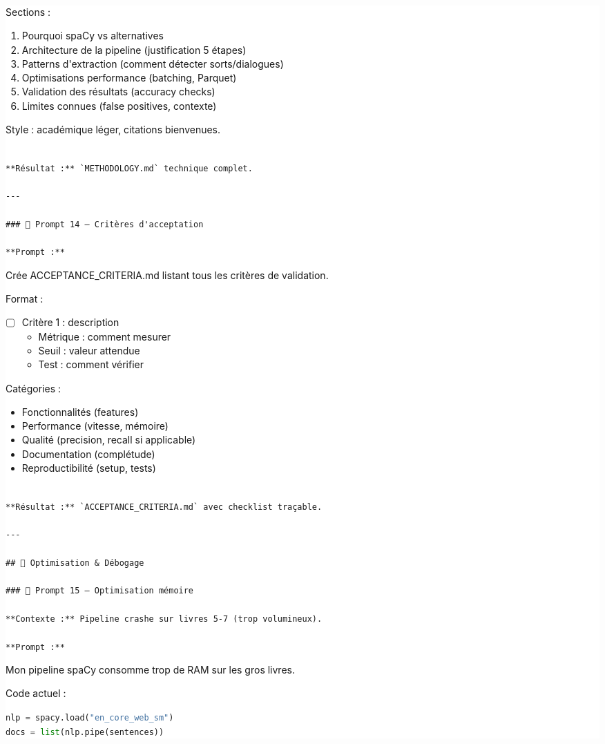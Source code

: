 Sections :
1. Pourquoi spaCy vs alternatives
2. Architecture de la pipeline (justification 5 étapes)
3. Patterns d'extraction (comment détecter sorts/dialogues)
4. Optimisations performance (batching, Parquet)
5. Validation des résultats (accuracy checks)
6. Limites connues (false positives, contexte)

Style : académique léger, citations bienvenues.
```

**Résultat :** `METHODOLOGY.md` technique complet.

---

### 🔹 Prompt 14 – Critères d'acceptation

**Prompt :**
```
Crée ACCEPTANCE_CRITERIA.md listant tous les critères de validation.

Format :
- [ ] Critère 1 : description
  - Métrique : comment mesurer
  - Seuil : valeur attendue
  - Test : comment vérifier

Catégories :
- Fonctionnalités (features)
- Performance (vitesse, mémoire)
- Qualité (precision, recall si applicable)
- Documentation (complétude)
- Reproductibilité (setup, tests)
```

**Résultat :** `ACCEPTANCE_CRITERIA.md` avec checklist traçable.

---

## 🔧 Optimisation & Débogage

### 🔹 Prompt 15 – Optimisation mémoire

**Contexte :** Pipeline crashe sur livres 5-7 (trop volumineux).

**Prompt :**
```
Mon pipeline spaCy consomme trop de RAM sur les gros livres.

Code actuel :
```python
nlp = spacy.load("en_core_web_sm")
docs = list(nlp.pipe(sentences))
```
